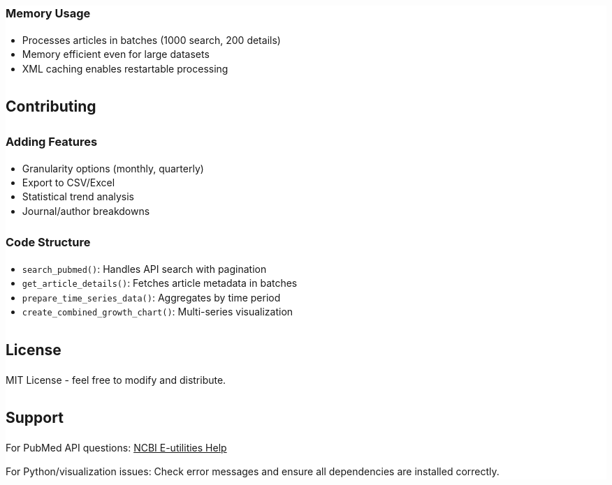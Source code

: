 ### Memory Usage
- Processes articles in batches (1000 search, 200 details)
- Memory efficient even for large datasets
- XML caching enables restartable processing

## Contributing

### Adding Features
- Granularity options (monthly, quarterly)
- Export to CSV/Excel
- Statistical trend analysis
- Journal/author breakdowns

### Code Structure
- `search_pubmed()`: Handles API search with pagination
- `get_article_details()`: Fetches article metadata in batches  
- `prepare_time_series_data()`: Aggregates by time period
- `create_combined_growth_chart()`: Multi-series visualization

## License

MIT License - feel free to modify and distribute.

## Support

For PubMed API questions: [NCBI E-utilities Help](https://www.ncbi.nlm.nih.gov/books/NBK25501/)

For Python/visualization issues: Check error messages and ensure all dependencies are installed correctly.